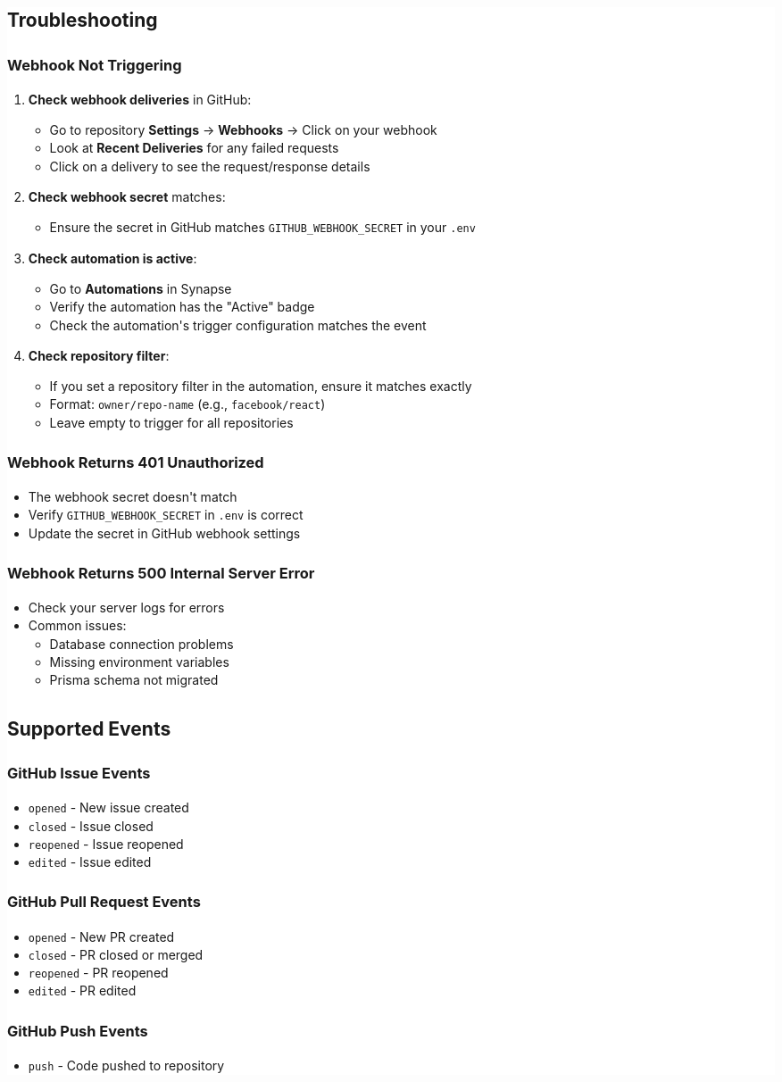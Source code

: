 ## Troubleshooting

### Webhook Not Triggering

1. **Check webhook deliveries** in GitHub:
   - Go to repository **Settings** → **Webhooks** → Click on your webhook
   - Look at **Recent Deliveries** for any failed requests
   - Click on a delivery to see the request/response details

2. **Check webhook secret** matches:
   - Ensure the secret in GitHub matches `GITHUB_WEBHOOK_SECRET` in your `.env`

3. **Check automation is active**:
   - Go to **Automations** in Synapse
   - Verify the automation has the "Active" badge
   - Check the automation's trigger configuration matches the event

4. **Check repository filter**:
   - If you set a repository filter in the automation, ensure it matches exactly
   - Format: `owner/repo-name` (e.g., `facebook/react`)
   - Leave empty to trigger for all repositories

### Webhook Returns 401 Unauthorized

- The webhook secret doesn't match
- Verify `GITHUB_WEBHOOK_SECRET` in `.env` is correct
- Update the secret in GitHub webhook settings

### Webhook Returns 500 Internal Server Error

- Check your server logs for errors
- Common issues:
  - Database connection problems
  - Missing environment variables
  - Prisma schema not migrated

## Supported Events

### GitHub Issue Events
- `opened` - New issue created
- `closed` - Issue closed
- `reopened` - Issue reopened
- `edited` - Issue edited

### GitHub Pull Request Events
- `opened` - New PR created
- `closed` - PR closed or merged
- `reopened` - PR reopened
- `edited` - PR edited

### GitHub Push Events
- `push` - Code pushed to repository
